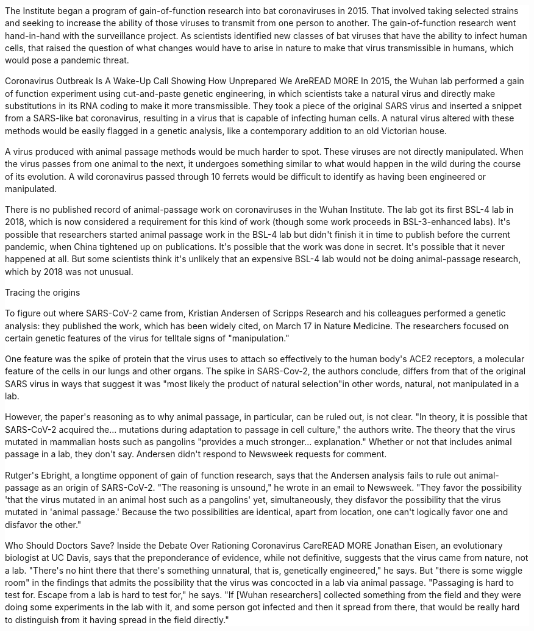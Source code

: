 The Institute began a program of gain-of-function research into bat coronaviruses in 2015. That involved taking selected strains and seeking to increase the ability of those viruses to transmit from one person to another. The gain-of-function research went hand-in-hand with the surveillance project. As scientists identified new classes of bat viruses that have the ability to infect human cells, that raised the question of what changes would have to arise in nature to make that virus transmissible in humans, which would pose a pandemic threat.

Coronavirus Outbreak Is A Wake-Up Call Showing How Unprepared We AreREAD MORE
In 2015, the Wuhan lab performed a gain of function experiment using cut-and-paste genetic engineering, in which scientists take a natural virus and directly make substitutions in its RNA coding to make it more transmissible. They took a piece of the original SARS virus and inserted a snippet from a SARS-like bat coronavirus, resulting in a virus that is capable of infecting human cells. A natural virus altered with these methods would be easily flagged in a genetic analysis, like a contemporary addition to an old Victorian house.

A virus produced with animal passage methods would be much harder to spot. These viruses are not directly manipulated. When the virus passes from one animal to the next, it undergoes something similar to what would happen in the wild during the course of its evolution. A wild coronavirus passed through 10 ferrets would be difficult to identify as having been engineered or manipulated.

There is no published record of animal-passage work on coronaviruses in the Wuhan Institute. The lab got its first BSL-4 lab in 2018, which is now considered a requirement for this kind of work (though some work proceeds in BSL-3-enhanced labs). It's possible that researchers started animal passage work in the BSL-4 lab but didn't finish it in time to publish before the current pandemic, when China tightened up on publications. It's possible that the work was done in secret. It's possible that it never happened at all. But some scientists think it's unlikely that an expensive BSL-4 lab would not be doing animal-passage research, which by 2018 was not unusual.

Tracing the origins

To figure out where SARS-CoV-2 came from, Kristian Andersen of Scripps Research and his colleagues performed a genetic analysis: they published the work, which has been widely cited, on March 17 in Nature Medicine. The researchers focused on certain genetic features of the virus for telltale signs of "manipulation."

One feature was the spike of protein that the virus uses to attach so effectively to the human body's ACE2 receptors, a molecular feature of the cells in our lungs and other organs. The spike in SARS-Cov-2, the authors conclude, differs from that of the original SARS virus in ways that suggest it was "most likely the product of natural selection"in other words, natural, not manipulated in a lab.

However, the paper's reasoning as to why animal passage, in particular, can be ruled out, is not clear. "In theory, it is possible that SARS-CoV-2 acquired the... mutations during adaptation to passage in cell culture," the authors write. The theory that the virus mutated in mammalian hosts such as pangolins "provides a much stronger... explanation." Whether or not that includes animal passage in a lab, they don't say. Andersen didn't respond to Newsweek requests for comment.

Rutger's Ebright, a longtime opponent of gain of function research, says that the Andersen analysis fails to rule out animal-passage as an origin of SARS-CoV-2. "The reasoning is unsound," he wrote in an email to Newsweek. "They favor the possibility 'that the virus mutated in an animal host such as a pangolins' yet, simultaneously, they disfavor the possibility that the virus mutated in 'animal passage.' Because the two possibilities are identical, apart from location, one can't logically favor one and disfavor the other."

Who Should Doctors Save? Inside the Debate Over Rationing Coronavirus CareREAD MORE
Jonathan Eisen, an evolutionary biologist at UC Davis, says that the preponderance of evidence, while not definitive, suggests that the virus came from nature, not a lab. "There's no hint there that there's something unnatural, that is, genetically engineered," he says. But "there is some wiggle room" in the findings that admits the possibility that the virus was concocted in a lab via animal passage. "Passaging is hard to test for. Escape from a lab is hard to test for," he says. "If [Wuhan researchers] collected something from the field and they were doing some experiments in the lab with it, and some person got infected and then it spread from there, that would be really hard to distinguish from it having spread in the field directly."
